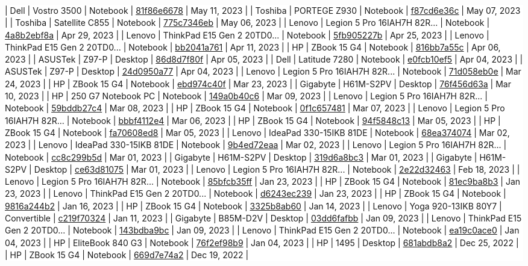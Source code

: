 | Dell          | Vostro 3500                 | Notebook    | [81f86e6678](https://linux-hardware.org/?probe=81f86e6678) | May 11, 2023 |
| Toshiba       | PORTEGE Z930                | Notebook    | [f87cd6e36c](https://linux-hardware.org/?probe=f87cd6e36c) | May 07, 2023 |
| Toshiba       | Satellite C855              | Notebook    | [775c7346eb](https://linux-hardware.org/?probe=775c7346eb) | May 06, 2023 |
| Lenovo        | Legion 5 Pro 16IAH7H 82R... | Notebook    | [4a8b2ebf8a](https://linux-hardware.org/?probe=4a8b2ebf8a) | Apr 29, 2023 |
| Lenovo        | ThinkPad E15 Gen 2 20TD0... | Notebook    | [5fb905227b](https://linux-hardware.org/?probe=5fb905227b) | Apr 25, 2023 |
| Lenovo        | ThinkPad E15 Gen 2 20TD0... | Notebook    | [bb2041a761](https://linux-hardware.org/?probe=bb2041a761) | Apr 11, 2023 |
| HP            | ZBook 15 G4                 | Notebook    | [816bb7a55c](https://linux-hardware.org/?probe=816bb7a55c) | Apr 06, 2023 |
| ASUSTek       | Z97-P                       | Desktop     | [86d8d7f80f](https://linux-hardware.org/?probe=86d8d7f80f) | Apr 05, 2023 |
| Dell          | Latitude 7280               | Notebook    | [e0fcb10ef5](https://linux-hardware.org/?probe=e0fcb10ef5) | Apr 04, 2023 |
| ASUSTek       | Z97-P                       | Desktop     | [24d0950a77](https://linux-hardware.org/?probe=24d0950a77) | Apr 04, 2023 |
| Lenovo        | Legion 5 Pro 16IAH7H 82R... | Notebook    | [71d058eb0e](https://linux-hardware.org/?probe=71d058eb0e) | Mar 24, 2023 |
| HP            | ZBook 15 G4                 | Notebook    | [ebd974c40f](https://linux-hardware.org/?probe=ebd974c40f) | Mar 23, 2023 |
| Gigabyte      | H61M-S2PV                   | Desktop     | [76f456d63a](https://linux-hardware.org/?probe=76f456d63a) | Mar 10, 2023 |
| HP            | 250 G7 Notebook PC          | Notebook    | [149a0b40c6](https://linux-hardware.org/?probe=149a0b40c6) | Mar 09, 2023 |
| Lenovo        | Legion 5 Pro 16IAH7H 82R... | Notebook    | [59bddb27c4](https://linux-hardware.org/?probe=59bddb27c4) | Mar 08, 2023 |
| HP            | ZBook 15 G4                 | Notebook    | [0f1c657481](https://linux-hardware.org/?probe=0f1c657481) | Mar 07, 2023 |
| Lenovo        | Legion 5 Pro 16IAH7H 82R... | Notebook    | [bbbf4112e4](https://linux-hardware.org/?probe=bbbf4112e4) | Mar 06, 2023 |
| HP            | ZBook 15 G4                 | Notebook    | [94f5848c13](https://linux-hardware.org/?probe=94f5848c13) | Mar 05, 2023 |
| HP            | ZBook 15 G4                 | Notebook    | [fa70608ed8](https://linux-hardware.org/?probe=fa70608ed8) | Mar 05, 2023 |
| Lenovo        | IdeaPad 330-15IKB 81DE      | Notebook    | [68ea374074](https://linux-hardware.org/?probe=68ea374074) | Mar 02, 2023 |
| Lenovo        | IdeaPad 330-15IKB 81DE      | Notebook    | [9b4ed72eaa](https://linux-hardware.org/?probe=9b4ed72eaa) | Mar 02, 2023 |
| Lenovo        | Legion 5 Pro 16IAH7H 82R... | Notebook    | [cc8c299b5d](https://linux-hardware.org/?probe=cc8c299b5d) | Mar 01, 2023 |
| Gigabyte      | H61M-S2PV                   | Desktop     | [319d6a8bc3](https://linux-hardware.org/?probe=319d6a8bc3) | Mar 01, 2023 |
| Gigabyte      | H61M-S2PV                   | Desktop     | [ce63d81075](https://linux-hardware.org/?probe=ce63d81075) | Mar 01, 2023 |
| Lenovo        | Legion 5 Pro 16IAH7H 82R... | Notebook    | [2e22d32463](https://linux-hardware.org/?probe=2e22d32463) | Feb 18, 2023 |
| Lenovo        | Legion 5 Pro 16IAH7H 82R... | Notebook    | [85bfcb35ff](https://linux-hardware.org/?probe=85bfcb35ff) | Jan 23, 2023 |
| HP            | ZBook 15 G4                 | Notebook    | [81ec9ba8b3](https://linux-hardware.org/?probe=81ec9ba8b3) | Jan 23, 2023 |
| Lenovo        | ThinkPad E15 Gen 2 20TD0... | Notebook    | [d6243ec239](https://linux-hardware.org/?probe=d6243ec239) | Jan 23, 2023 |
| HP            | ZBook 15 G4                 | Notebook    | [9816a244b2](https://linux-hardware.org/?probe=9816a244b2) | Jan 16, 2023 |
| HP            | ZBook 15 G4                 | Notebook    | [3325b8ab60](https://linux-hardware.org/?probe=3325b8ab60) | Jan 14, 2023 |
| Lenovo        | Yoga 920-13IKB 80Y7         | Convertible | [c219f70324](https://linux-hardware.org/?probe=c219f70324) | Jan 11, 2023 |
| Gigabyte      | B85M-D2V                    | Desktop     | [03dd6fafbb](https://linux-hardware.org/?probe=03dd6fafbb) | Jan 09, 2023 |
| Lenovo        | ThinkPad E15 Gen 2 20TD0... | Notebook    | [143bdba9bc](https://linux-hardware.org/?probe=143bdba9bc) | Jan 09, 2023 |
| Lenovo        | ThinkPad E15 Gen 2 20TD0... | Notebook    | [ea19c0ace0](https://linux-hardware.org/?probe=ea19c0ace0) | Jan 04, 2023 |
| HP            | EliteBook 840 G3            | Notebook    | [76f2ef98b9](https://linux-hardware.org/?probe=76f2ef98b9) | Jan 04, 2023 |
| HP            | 1495                        | Desktop     | [681abdb8a2](https://linux-hardware.org/?probe=681abdb8a2) | Dec 25, 2022 |
| HP            | ZBook 15 G4                 | Notebook    | [669d7e74a2](https://linux-hardware.org/?probe=669d7e74a2) | Dec 19, 2022 |